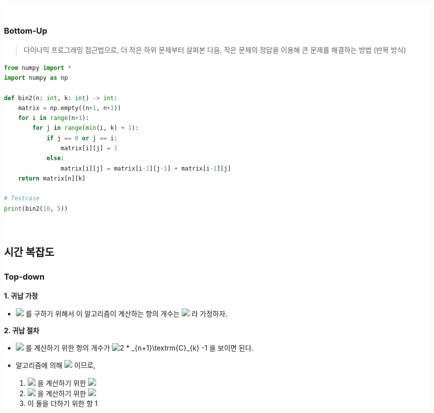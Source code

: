 <br>

### Bottom-Up
> 다이나믹 프로그래밍 접근법으로, 더 작은 하위 문제부터 살펴본 다음, 작은 문제의 정답을 이용해 큰 문제를 해결하는 방법 (반복 방식)

```python
from numpy import *
import numpy as np

def bin2(n: int, k: int) -> int:
    matrix = np.empty((n+1, n+1))
    for i in range(n+1):
        for j in range(min(i, k) + 1):
            if j == 0 or j == i:
                matrix[i][j] = 1
            else:
                matrix[i][j] = matrix[i-1][j-1] + matrix[i-1][j]
    return matrix[n][k]

# Testcase
print(bin2(10, 5))
```

<br>

## 시간 복잡도

### Top-down

**1. 귀납 가정**

  - <img src="https://latex.codecogs.com/svg.image?_{n}\textrm{C}_{k}" /> 를 구하기 위해서 이 알고리즘이 계산하는 항의 개수는 <img src="https://latex.codecogs.com/svg.image?2&space;*&space;_{n}\textrm{C}_{k}-1" /> 라 가정하자.

**2. 귀납 절차**

  - <img src="https://latex.codecogs.com/svg.image?_{n&plus;1}\textrm{C}_{k}" /> 를 계산하기 위한 항의 개수가 <img src="https://latex.codecogs.com/svg.image?2&space;*&space;_{n&plus;1}\textrm{C}_{k}&space;-1" title="2 * _{n+1}\textrm{C}_{k} -1" /> 을 보이면 된다.
  - 알고리즘에 의해 <img src="https://latex.codecogs.com/svg.image?_{n&plus;1}\textrm{C}_{k}&space;=&space;_{n}\textrm{C}_{k-1}&space;&plus;&space;_{n}\textrm{C}_{k}" /> 이므로,

    1. <img src="https://latex.codecogs.com/svg.image?_{n}\textrm{C}_{k-1}" /> 을 계산하기 위한 <img src="https://latex.codecogs.com/svg.image?2&space;*&space;_{n}\textrm{C}_{k-1}&space;-&space;1" />
    2. <img src="https://latex.codecogs.com/svg.image?_{n}\textrm{C}_{k}" /> 을 계산하기 위한 <img src="https://latex.codecogs.com/svg.image?2&space;*&space;_{n}\textrm{C}_{k}&space;-&space;1" />
    3. 이 둘을 더하기 위한 항 1

<p align="center">